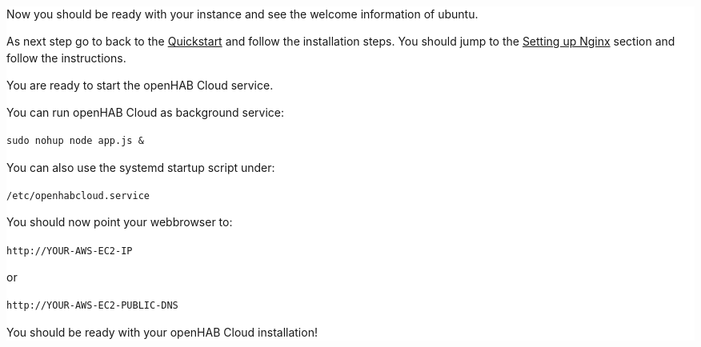 Now you should be ready with your instance and see the welcome information of ubuntu.



As next step go to back to the [Quickstart](#quickStart) and follow the installation steps.
You should jump to the [Setting up Nginx](#setupNginx) section and follow the instructions.


You are ready to start the openHAB Cloud service.

You can run openHAB Cloud as background service:
```
sudo nohup node app.js &
```

You can also use the systemd startup script under:
```
/etc/openhabcloud.service
```

You should now point your webbrowser to:
```
http://YOUR-AWS-EC2-IP
```
or
```
http://YOUR-AWS-EC2-PUBLIC-DNS
```

You should be ready with your openHAB Cloud installation!
